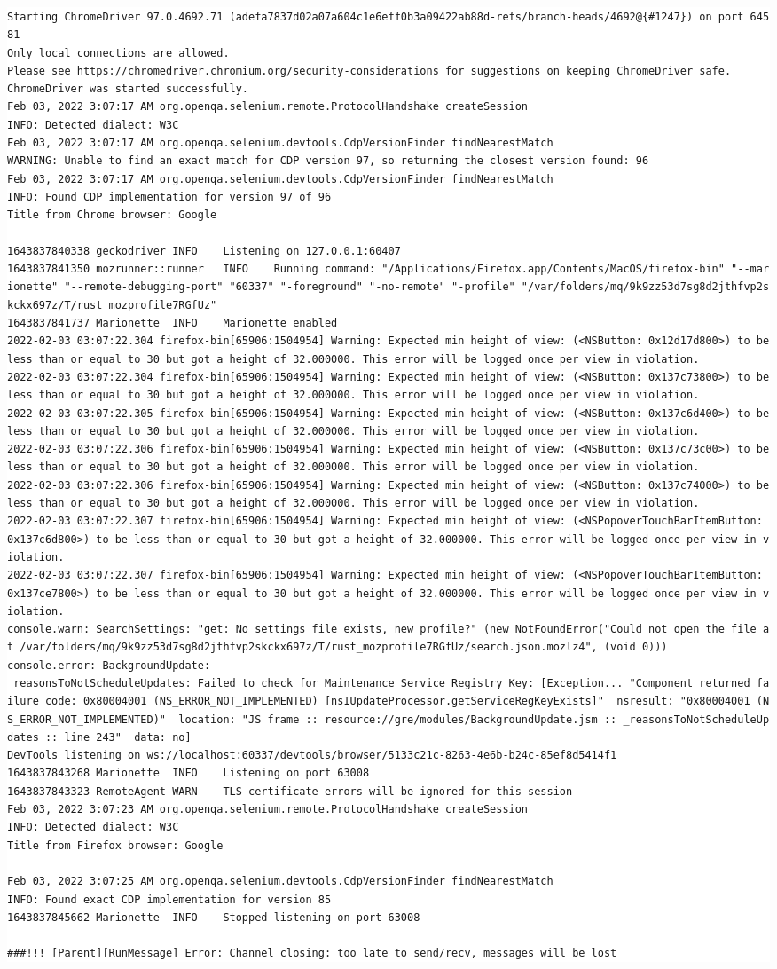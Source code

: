 
  ```log
  Starting ChromeDriver 97.0.4692.71 (adefa7837d02a07a604c1e6eff0b3a09422ab88d-refs/branch-heads/4692@{#1247}) on port 64581
  Only local connections are allowed.
  Please see https://chromedriver.chromium.org/security-considerations for suggestions on keeping ChromeDriver safe.
  ChromeDriver was started successfully.
  Feb 03, 2022 3:07:17 AM org.openqa.selenium.remote.ProtocolHandshake createSession
  INFO: Detected dialect: W3C
  Feb 03, 2022 3:07:17 AM org.openqa.selenium.devtools.CdpVersionFinder findNearestMatch
  WARNING: Unable to find an exact match for CDP version 97, so returning the closest version found: 96
  Feb 03, 2022 3:07:17 AM org.openqa.selenium.devtools.CdpVersionFinder findNearestMatch
  INFO: Found CDP implementation for version 97 of 96
  Title from Chrome browser: Google

  1643837840338	geckodriver	INFO	Listening on 127.0.0.1:60407
  1643837841350	mozrunner::runner	INFO	Running command: "/Applications/Firefox.app/Contents/MacOS/firefox-bin" "--marionette" "--remote-debugging-port" "60337" "-foreground" "-no-remote" "-profile" "/var/folders/mq/9k9zz53d7sg8d2jthfvp2skckx697z/T/rust_mozprofile7RGfUz"
  1643837841737	Marionette	INFO	Marionette enabled
  2022-02-03 03:07:22.304 firefox-bin[65906:1504954] Warning: Expected min height of view: (<NSButton: 0x12d17d800>) to be less than or equal to 30 but got a height of 32.000000. This error will be logged once per view in violation.
  2022-02-03 03:07:22.304 firefox-bin[65906:1504954] Warning: Expected min height of view: (<NSButton: 0x137c73800>) to be less than or equal to 30 but got a height of 32.000000. This error will be logged once per view in violation.
  2022-02-03 03:07:22.305 firefox-bin[65906:1504954] Warning: Expected min height of view: (<NSButton: 0x137c6d400>) to be less than or equal to 30 but got a height of 32.000000. This error will be logged once per view in violation.
  2022-02-03 03:07:22.306 firefox-bin[65906:1504954] Warning: Expected min height of view: (<NSButton: 0x137c73c00>) to be less than or equal to 30 but got a height of 32.000000. This error will be logged once per view in violation.
  2022-02-03 03:07:22.306 firefox-bin[65906:1504954] Warning: Expected min height of view: (<NSButton: 0x137c74000>) to be less than or equal to 30 but got a height of 32.000000. This error will be logged once per view in violation.
  2022-02-03 03:07:22.307 firefox-bin[65906:1504954] Warning: Expected min height of view: (<NSPopoverTouchBarItemButton: 0x137c6d800>) to be less than or equal to 30 but got a height of 32.000000. This error will be logged once per view in violation.
  2022-02-03 03:07:22.307 firefox-bin[65906:1504954] Warning: Expected min height of view: (<NSPopoverTouchBarItemButton: 0x137ce7800>) to be less than or equal to 30 but got a height of 32.000000. This error will be logged once per view in violation.
  console.warn: SearchSettings: "get: No settings file exists, new profile?" (new NotFoundError("Could not open the file at /var/folders/mq/9k9zz53d7sg8d2jthfvp2skckx697z/T/rust_mozprofile7RGfUz/search.json.mozlz4", (void 0)))
  console.error: BackgroundUpdate: 
  _reasonsToNotScheduleUpdates: Failed to check for Maintenance Service Registry Key: [Exception... "Component returned failure code: 0x80004001 (NS_ERROR_NOT_IMPLEMENTED) [nsIUpdateProcessor.getServiceRegKeyExists]"  nsresult: "0x80004001 (NS_ERROR_NOT_IMPLEMENTED)"  location: "JS frame :: resource://gre/modules/BackgroundUpdate.jsm :: _reasonsToNotScheduleUpdates :: line 243"  data: no]
  DevTools listening on ws://localhost:60337/devtools/browser/5133c21c-8263-4e6b-b24c-85ef8d5414f1
  1643837843268	Marionette	INFO	Listening on port 63008
  1643837843323	RemoteAgent	WARN	TLS certificate errors will be ignored for this session
  Feb 03, 2022 3:07:23 AM org.openqa.selenium.remote.ProtocolHandshake createSession
  INFO: Detected dialect: W3C
  Title from Firefox browser: Google

  Feb 03, 2022 3:07:25 AM org.openqa.selenium.devtools.CdpVersionFinder findNearestMatch
  INFO: Found exact CDP implementation for version 85
  1643837845662	Marionette	INFO	Stopped listening on port 63008

  ###!!! [Parent][RunMessage] Error: Channel closing: too late to send/recv, messages will be lost
  ```
